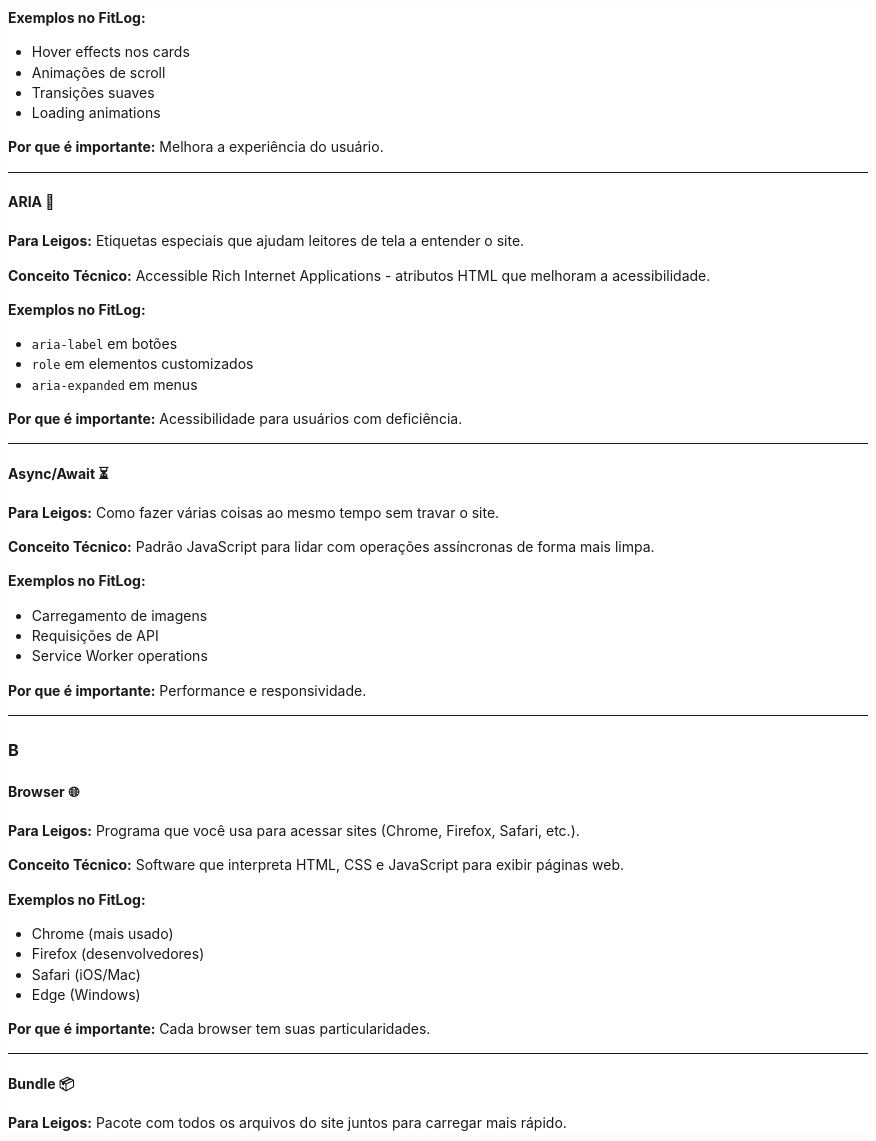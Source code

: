 **Exemplos no FitLog:**
- Hover effects nos cards
- Animações de scroll
- Transições suaves
- Loading animations

**Por que é importante:** Melhora a experiência do usuário.

---

#### **ARIA** 🎯
**Para Leigos:** Etiquetas especiais que ajudam leitores de tela a entender o site.

**Conceito Técnico:** Accessible Rich Internet Applications - atributos HTML que melhoram a acessibilidade.

**Exemplos no FitLog:**
- `aria-label` em botões
- `role` em elementos customizados
- `aria-expanded` em menus

**Por que é importante:** Acessibilidade para usuários com deficiência.

---

#### **Async/Await** ⏳
**Para Leigos:** Como fazer várias coisas ao mesmo tempo sem travar o site.

**Conceito Técnico:** Padrão JavaScript para lidar com operações assíncronas de forma mais limpa.

**Exemplos no FitLog:**
- Carregamento de imagens
- Requisições de API
- Service Worker operations

**Por que é importante:** Performance e responsividade.

---

### **B**

#### **Browser** 🌐
**Para Leigos:** Programa que você usa para acessar sites (Chrome, Firefox, Safari, etc.).

**Conceito Técnico:** Software que interpreta HTML, CSS e JavaScript para exibir páginas web.

**Exemplos no FitLog:**
- Chrome (mais usado)
- Firefox (desenvolvedores)
- Safari (iOS/Mac)
- Edge (Windows)

**Por que é importante:** Cada browser tem suas particularidades.

---

#### **Bundle** 📦
**Para Leigos:** Pacote com todos os arquivos do site juntos para carregar mais rápido.
